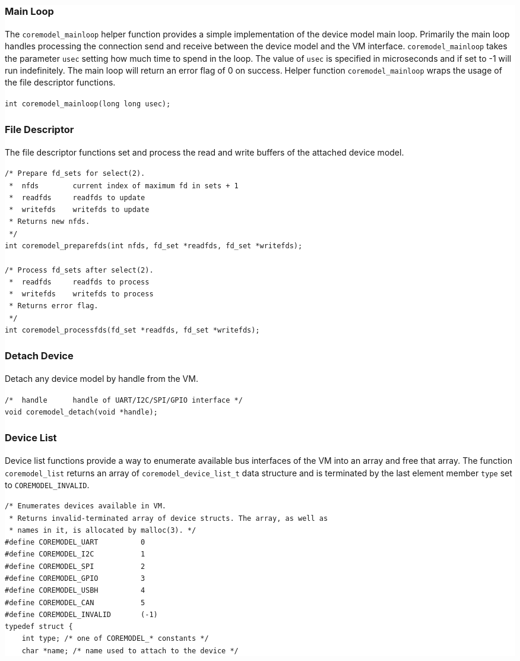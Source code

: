 ### Main Loop

The `coremodel_mainloop` helper function provides a simple implementation of the device model main loop.
Primarily the main loop handles processing the connection send and receive between the device model and the VM interface.
`coremodel_mainloop` takes the parameter `usec` setting how much time to spend in the loop. The value of `usec` is specified in microseconds and if set to -1 will run indefinitely.
The main loop will return an error flag of 0 on success. Helper function `coremodel_mainloop` wraps the usage of the file descriptor functions.

```
int coremodel_mainloop(long long usec);
```

### File Descriptor

The file descriptor functions set and process the read and write buffers of the attached device model.

```
/* Prepare fd_sets for select(2).
 *  nfds        current index of maximum fd in sets + 1
 *  readfds     readfds to update
 *  writefds    writefds to update
 * Returns new nfds.
 */
int coremodel_preparefds(int nfds, fd_set *readfds, fd_set *writefds);

/* Process fd_sets after select(2).
 *  readfds     readfds to process
 *  writefds    writefds to process
 * Returns error flag.
 */
int coremodel_processfds(fd_set *readfds, fd_set *writefds);
```

### Detach Device

Detach any device model by handle from the VM.

```
/*  handle      handle of UART/I2C/SPI/GPIO interface */
void coremodel_detach(void *handle);
```

### Device List

Device list functions provide a way to enumerate available bus interfaces of the VM into an array and free that array.
The function `coremodel_list` returns an array of `coremodel_device_list_t` data structure and is terminated by the last element member `type` set to `COREMODEL_INVALID`.

```
/* Enumerates devices available in VM.
 * Returns invalid-terminated array of device structs. The array, as well as
 * names in it, is allocated by malloc(3). */
#define COREMODEL_UART          0
#define COREMODEL_I2C           1
#define COREMODEL_SPI           2
#define COREMODEL_GPIO          3
#define COREMODEL_USBH          4
#define COREMODEL_CAN           5
#define COREMODEL_INVALID       (-1)
typedef struct {
    int type; /* one of COREMODEL_* constants */
    char *name; /* name used to attach to the device */
```